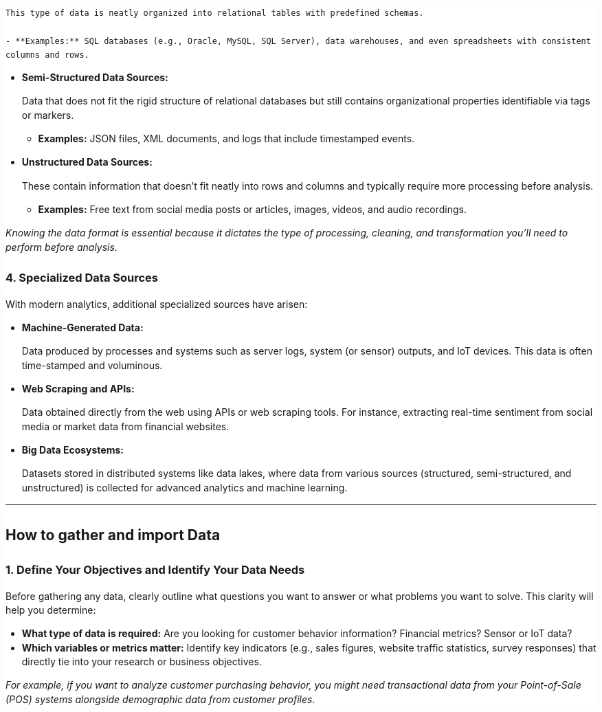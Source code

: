     This type of data is neatly organized into relational tables with predefined schemas.
    
    - **Examples:** SQL databases (e.g., Oracle, MySQL, SQL Server), data warehouses, and even spreadsheets with consistent columns and rows.
- **Semi-Structured Data Sources:**
    
    Data that does not fit the rigid structure of relational databases but still contains organizational properties identifiable via tags or markers.
    
    - **Examples:** JSON files, XML documents, and logs that include timestamped events.
- **Unstructured Data Sources:**
    
    These contain information that doesn’t fit neatly into rows and columns and typically require more processing before analysis.
    
    - **Examples:** Free text from social media posts or articles, images, videos, and audio recordings.

*Knowing the data format is essential because it dictates the type of processing, cleaning, and transformation you’ll need to perform before analysis.*

### **4. Specialized Data Sources**

With modern analytics, additional specialized sources have arisen:

- **Machine-Generated Data:**
    
    Data produced by processes and systems such as server logs, system (or sensor) outputs, and IoT devices. This data is often time-stamped and voluminous.
    
- **Web Scraping and APIs:**
    
    Data obtained directly from the web using APIs or web scraping tools. For instance, extracting real-time sentiment from social media or market data from financial websites.
    
- **Big Data Ecosystems:**
    
    Datasets stored in distributed systems like data lakes, where data from various sources (structured, semi-structured, and unstructured) is collected for advanced analytics and machine learning.
    

---

## How to gather and import Data

### **1. Define Your Objectives and Identify Your Data Needs**

Before gathering any data, clearly outline what questions you want to answer or what problems you want to solve. This clarity will help you determine:

- **What type of data is required:** Are you looking for customer behavior information? Financial metrics? Sensor or IoT data?
- **Which variables or metrics matter:** Identify key indicators (e.g., sales figures, website traffic statistics, survey responses) that directly tie into your research or business objectives.

*For example, if you want to analyze customer purchasing behavior, you might need transactional data from your Point-of-Sale (POS) systems alongside demographic data from customer profiles.*
